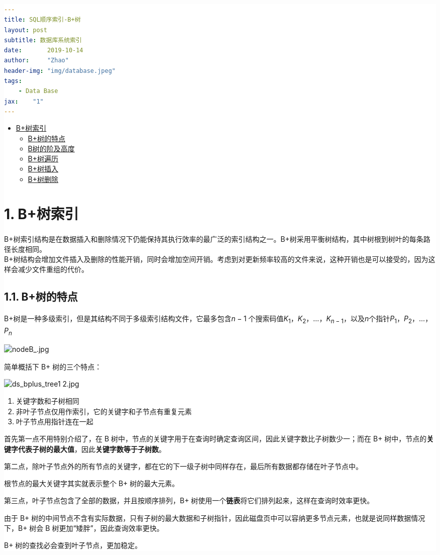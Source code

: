 ```yaml
---
title: SQL顺序索引-B+树
layout: post
subtitle: 数据库系统索引
date:       2019-10-14
author:     "Zhao"
header-img: "img/database.jpeg"
tags: 
    - Data Base
jax:    "1"
---
```




- [B+树索引](#b树索引)
    - [B+树的特点](#b树的特点)
    - [B树的阶及高度](#b树的阶及高度)
    - [B+树遍历](#b树遍历)
    - [B+树插入](#b树插入)
    - [B+树删除](#b树删除)



# 1. B+树索引

B+树索引结构是在数据插入和删除情况下仍能保持其执行效率的最广泛的索引结构之一。B+树采用平衡树结构，其中树根到树叶的每条路径长度相同。  
B+树结构会增加文件插入及删除的性能开销，同时会增加空间开销。考虑到对更新频率较高的文件来说，这种开销也是可以接受的，因为这样会减少文件重组的代价。  

## 1.1. B+树的特点

B+树是一种多级索引，但是其结构不同于多级索引结构文件，它最多包含$n-1$ 个搜索码值$K_1，K_2，...，K_{n-1}$，以及$n$个指针$P_1，P_2，...，P_n$

![nodeB_.jpg](https://i.loli.net/2019/10/14/Jb9NI7lYQanMUt1.jpg)

简单概括下 B+ 树的三个特点：

![ds_bplus_tree1 _2_.jpg](https://i.loli.net/2019/10/15/CjkBOgTHvl3nD1S.jpg)

1. 关键字数和子树相同  
2. 非叶子节点仅用作索引，它的关键字和子节点有重复元素
3. 叶子节点用指针连在一起  

首先第一点不用特别介绍了，在 B 树中，节点的关键字用于在查询时确定查询区间，因此关键字数比子树数少一；而在 B+ 树中，节点的**关键字代表子树的最大值**，因此**关键字数等于子树数**。

第二点，除叶子节点外的所有节点的关键字，都在它的下一级子树中同样存在，最后所有数据都存储在叶子节点中。

根节点的最大关键字其实就表示整个 B+ 树的最大元素。

第三点，叶子节点包含了全部的数据，并且按顺序排列，B+ 树使用一个**链表**将它们排列起来，这样在查询时效率更快。

由于 B+ 树的中间节点不含有实际数据，只有子树的最大数据和子树指针，因此磁盘页中可以容纳更多节点元素，也就是说同样数据情况下，B+ 树会 B 树更加“矮胖”，因此查询效率更快。

B+ 树的查找必会查到叶子节点，更加稳定。

